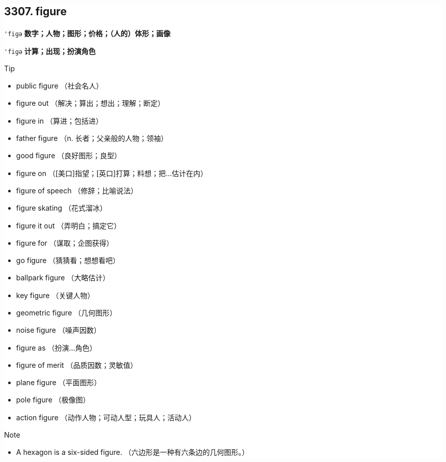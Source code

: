 ## 3307. figure

`'fiɡə`  **数字；人物；图形；价格；（人的）体形；画像**

`'fiɡə`  **计算；出现；扮演角色**

> [!TIP]
>
> - public figure （社会名人）
>
> - figure out （解决；算出；想出；理解；断定）
>
> - figure in （算进；包括进）
>
> - father figure （n. 长者；父亲般的人物；领袖）
>
> - good figure （良好图形；良型）
>
> - figure on （[美口]指望；[英口]打算；料想；把…估计在内）
>
> - figure of speech （修辞；比喻说法）
>
> - figure skating （花式溜冰）
>
> - figure it out （弄明白；搞定它）
>
> - figure for （谋取；企图获得）
>
> - go figure （猜猜看；想想看吧）
>
> - ballpark figure （大略估计）
>
> - key figure （关键人物）
>
> - geometric figure （几何图形）
>
> - noise figure （噪声因数）
>
> - figure as （扮演…角色）
>
> - figure of merit （品质因数；灵敏值）
>
> - plane figure （平面图形）
>
> - pole figure （极像图）
>
> - action figure （动作人物；可动人型；玩具人；活动人）
>

> [!NOTE]
>
> - A hexagon is a six-sided figure. （六边形是一种有六条边的几何图形。）
>
